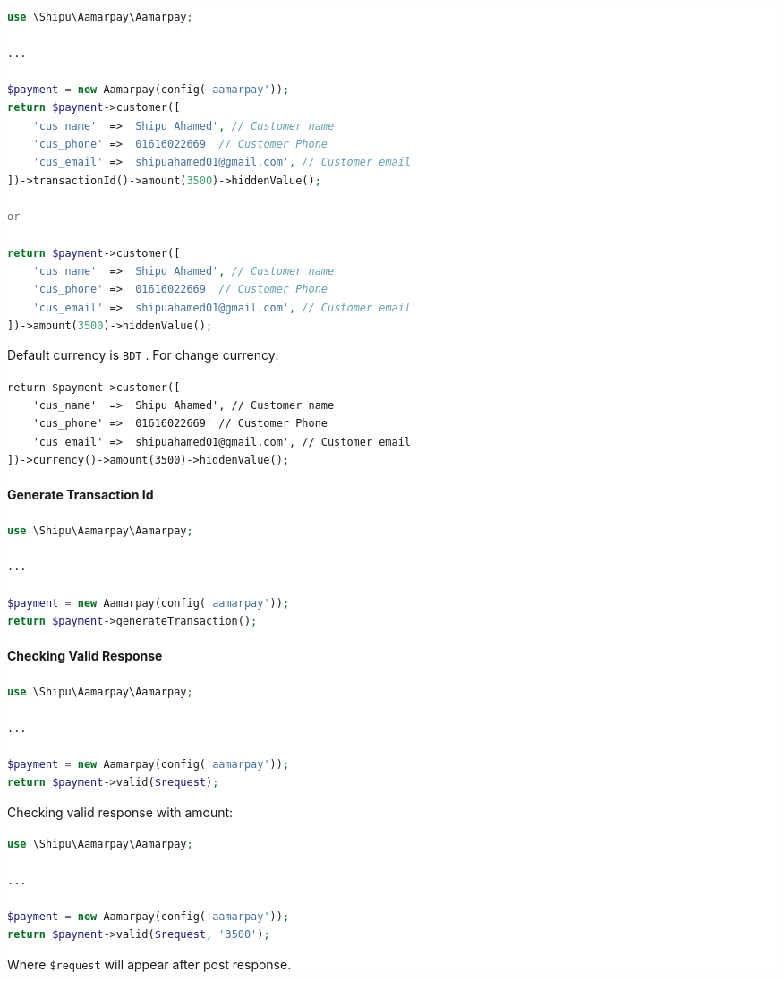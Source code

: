```php
use \Shipu\Aamarpay\Aamarpay;

...

$payment = new Aamarpay(config('aamarpay'));
return $payment->customer([
    'cus_name'  => 'Shipu Ahamed', // Customer name
    'cus_phone' => '01616022669' // Customer Phone
    'cus_email' => 'shipuahamed01@gmail.com', // Customer email
])->transactionId()->amount(3500)->hiddenValue();

or 

return $payment->customer([
    'cus_name'  => 'Shipu Ahamed', // Customer name
    'cus_phone' => '01616022669' // Customer Phone
    'cus_email' => 'shipuahamed01@gmail.com', // Customer email
])->amount(3500)->hiddenValue();
```
Default currency is `BDT` . For change currency:
```
return $payment->customer([
    'cus_name'  => 'Shipu Ahamed', // Customer name
    'cus_phone' => '01616022669' // Customer Phone
    'cus_email' => 'shipuahamed01@gmail.com', // Customer email
])->currency()->amount(3500)->hiddenValue();
```

#### Generate Transaction Id
```php
use \Shipu\Aamarpay\Aamarpay;

...

$payment = new Aamarpay(config('aamarpay'));
return $payment->generateTransaction();
```

#### Checking Valid Response
```php
use \Shipu\Aamarpay\Aamarpay;

...

$payment = new Aamarpay(config('aamarpay'));
return $payment->valid($request);
```
Checking valid response with amount:
```php
use \Shipu\Aamarpay\Aamarpay;

...

$payment = new Aamarpay(config('aamarpay'));
return $payment->valid($request, '3500'); 
```
Where `$request` will appear after post response.
